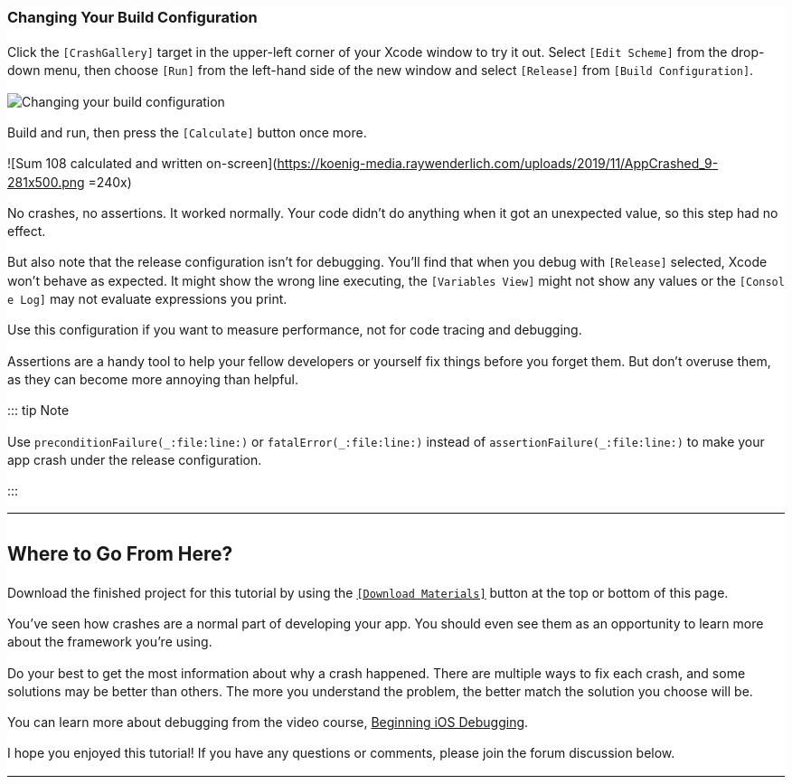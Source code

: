 ### Changing Your Build Configuration

Click the <FontIcon icon="iconfont icon-select"/>`[CrashGallery]` target in the upper-left corner of your Xcode window to try it out. Select <FontIcon icon="iconfont icon-select"/>`[Edit Scheme]` from the drop-down menu, then choose <FontIcon icon="iconfont icon-select"/>`[Run]` from the left-hand side of the new window and select <FontIcon icon="iconfont icon-select"/>`[Release]` from <FontIcon icon="iconfont icon-select"/>`[Build Configuration]`.

![Changing your build configuration](https://koenig-media.raywenderlich.com/uploads/2019/11/AppCrashed_34.gif)

Build and run, then press the <FontIcon icon="iconfont icon-select"/>`[Calculate]` button once more.

![Sum 108 calculated and written on-screen](https://koenig-media.raywenderlich.com/uploads/2019/11/AppCrashed_9-281x500.png =240x)

No crashes, no assertions. It worked normally. Your code didn’t do anything when it got an unexpected value, so this step had no effect.

But also note that the release configuration isn’t for debugging. You’ll find that when you debug with <FontIcon icon="iconfont icon-select"/>`[Release]` selected, Xcode won’t behave as expected. It might show the wrong line executing, the <FontIcon icon="iconfont icon-select"/>`[Variables View]` might not show any values or the <FontIcon icon="iconfont icon-select"/>`[Console Log]` may not evaluate expressions you print.

Use this configuration if you want to measure performance, not for code tracing and debugging.

Assertions are a handy tool to help your fellow developers or yourself fix things before you forget them. But don’t overuse them, as they can become more annoying than helpful.

::: tip Note

Use `preconditionFailure(_:file:line:)` or `fatalError(_:file:line:)` instead of `assertionFailure(_:file:line:)` to make your app crash under the release configuration.

:::

---

## Where to Go From Here?

Download the finished project for this tutorial by using the [<FontIcon icon="fas fa-download"/>`[Download Materials]`][download-material] button at the top or bottom of this page.

You’ve seen how crashes are a normal part of developing your app. You should even see them as an opportunity to learn more about the framework you’re using.

Do your best to get the most information about why a crash happened. There are multiple ways to fix each crash, and some solutions may be better than others. The more you understand the problem, the better match the solution you choose will be.

You can learn more about debugging from the video course, [Beginning iOS Debugging](https://www.raywenderlich.com/4681-beginning-ios-debugging).

I hope you enjoyed this tutorial! If you have any questions or comments, please join the forum discussion below.

---

<TagLinks />

[download-material]: https://koenig-media.raywenderlich.com/uploads/2020/01/CrashGallery.zip